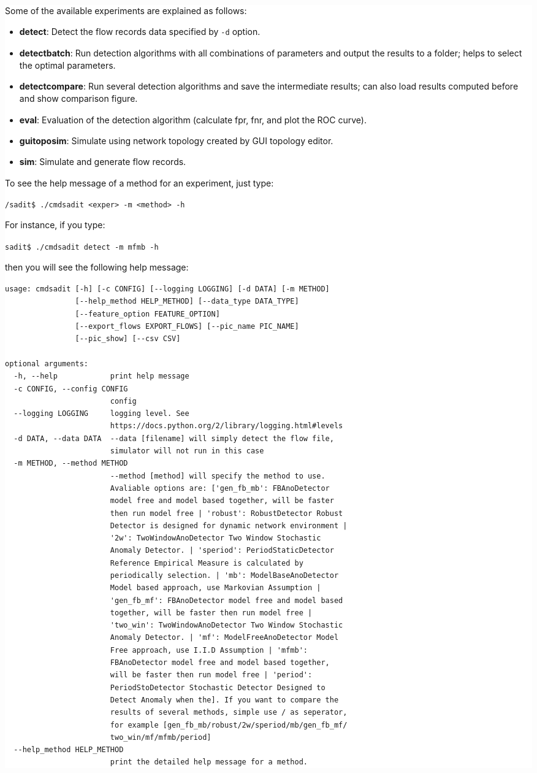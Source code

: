 Some of the available experiments are explained as follows:
- **detect**: Detect the flow records data specified by `-d` option.
    
- **detectbatch**: Run detection algorithms with all combinations
      of parameters and output the results to a folder; helps to
      select the optimal parameters.
    
- **detectcompare**: Run several detection algorithms and save the
      intermediate results; can also load results computed before
      and show comparison figure.
- **eval**: Evaluation of the detection algorithm (calculate fpr,
      fnr, and plot the ROC curve).

- **guitoposim**: Simulate using network topology created by GUI
      topology editor.
      
- **sim**: Simulate and generate flow records.


To see the help message of a method for an experiment, just type:

`/sadit$ ./cmdsadit <exper> -m <method> -h`

For instance, if you type:

`sadit$ ./cmdsadit detect -m mfmb -h`

then you will see the following help message:

```
usage: cmdsadit [-h] [-c CONFIG] [--logging LOGGING] [-d DATA] [-m METHOD]
                [--help_method HELP_METHOD] [--data_type DATA_TYPE]
                [--feature_option FEATURE_OPTION]
                [--export_flows EXPORT_FLOWS] [--pic_name PIC_NAME]
                [--pic_show] [--csv CSV]

optional arguments:
  -h, --help            print help message
  -c CONFIG, --config CONFIG
                        config
  --logging LOGGING     logging level. See
                        https://docs.python.org/2/library/logging.html#levels
  -d DATA, --data DATA  --data [filename] will simply detect the flow file,
                        simulator will not run in this case
  -m METHOD, --method METHOD
                        --method [method] will specify the method to use.
                        Avaliable options are: ['gen_fb_mb': FBAnoDetector
                        model free and model based together, will be faster
                        then run model free | 'robust': RobustDetector Robust
                        Detector is designed for dynamic network environment |
                        '2w': TwoWindowAnoDetector Two Window Stochastic
                        Anomaly Detector. | 'speriod': PeriodStaticDetector
                        Reference Empirical Measure is calculated by
                        periodically selection. | 'mb': ModelBaseAnoDetector
                        Model based approach, use Markovian Assumption |
                        'gen_fb_mf': FBAnoDetector model free and model based
                        together, will be faster then run model free |
                        'two_win': TwoWindowAnoDetector Two Window Stochastic
                        Anomaly Detector. | 'mf': ModelFreeAnoDetector Model
                        Free approach, use I.I.D Assumption | 'mfmb':
                        FBAnoDetector model free and model based together,
                        will be faster then run model free | 'period':
                        PeriodStoDetector Stochastic Detector Designed to
                        Detect Anomaly when the]. If you want to compare the
                        results of several methods, simple use / as seperator,
                        for example [gen_fb_mb/robust/2w/speriod/mb/gen_fb_mf/
                        two_win/mf/mfmb/period]
  --help_method HELP_METHOD
                        print the detailed help message for a method.
```